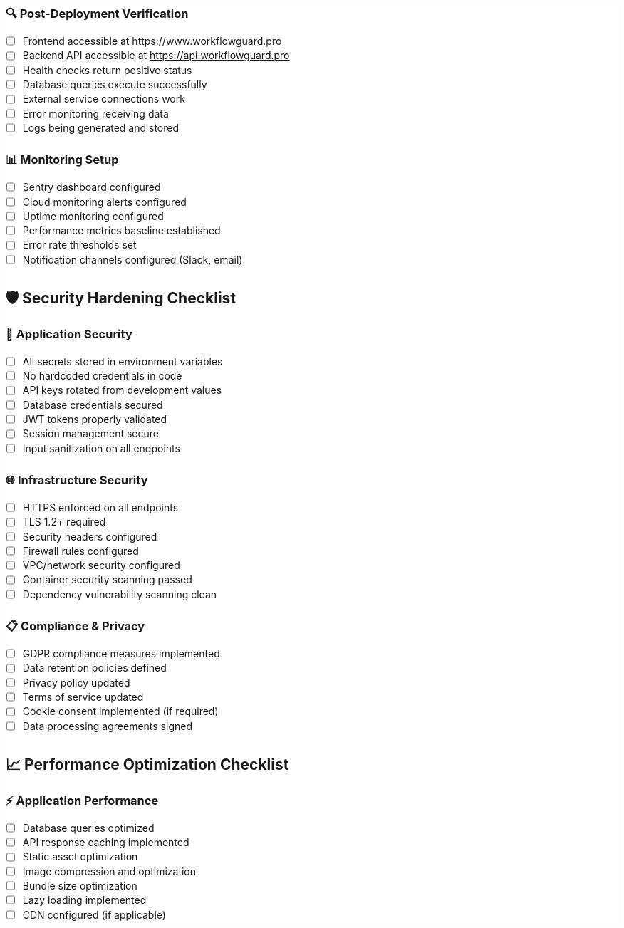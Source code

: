 ### **🔍 Post-Deployment Verification**
- [ ] Frontend accessible at https://www.workflowguard.pro
- [ ] Backend API accessible at https://api.workflowguard.pro
- [ ] Health checks return positive status
- [ ] Database queries execute successfully
- [ ] External service connections work
- [ ] Error monitoring receiving data
- [ ] Logs being generated and stored

### **📊 Monitoring Setup**
- [ ] Sentry dashboard configured
- [ ] Cloud monitoring alerts configured
- [ ] Uptime monitoring configured
- [ ] Performance metrics baseline established
- [ ] Error rate thresholds set
- [ ] Notification channels configured (Slack, email)

## 🛡️ Security Hardening Checklist

### **🔐 Application Security**
- [ ] All secrets stored in environment variables
- [ ] No hardcoded credentials in code
- [ ] API keys rotated from development values
- [ ] Database credentials secured
- [ ] JWT tokens properly validated
- [ ] Session management secure
- [ ] Input sanitization on all endpoints

### **🌐 Infrastructure Security**
- [ ] HTTPS enforced on all endpoints
- [ ] TLS 1.2+ required
- [ ] Security headers configured
- [ ] Firewall rules configured
- [ ] VPC/network security configured
- [ ] Container security scanning passed
- [ ] Dependency vulnerability scanning clean

### **📋 Compliance & Privacy**
- [ ] GDPR compliance measures implemented
- [ ] Data retention policies defined
- [ ] Privacy policy updated
- [ ] Terms of service updated
- [ ] Cookie consent implemented (if required)
- [ ] Data processing agreements signed

## 📈 Performance Optimization Checklist

### **⚡ Application Performance**
- [ ] Database queries optimized
- [ ] API response caching implemented
- [ ] Static asset optimization
- [ ] Image compression and optimization
- [ ] Bundle size optimization
- [ ] Lazy loading implemented
- [ ] CDN configured (if applicable)
